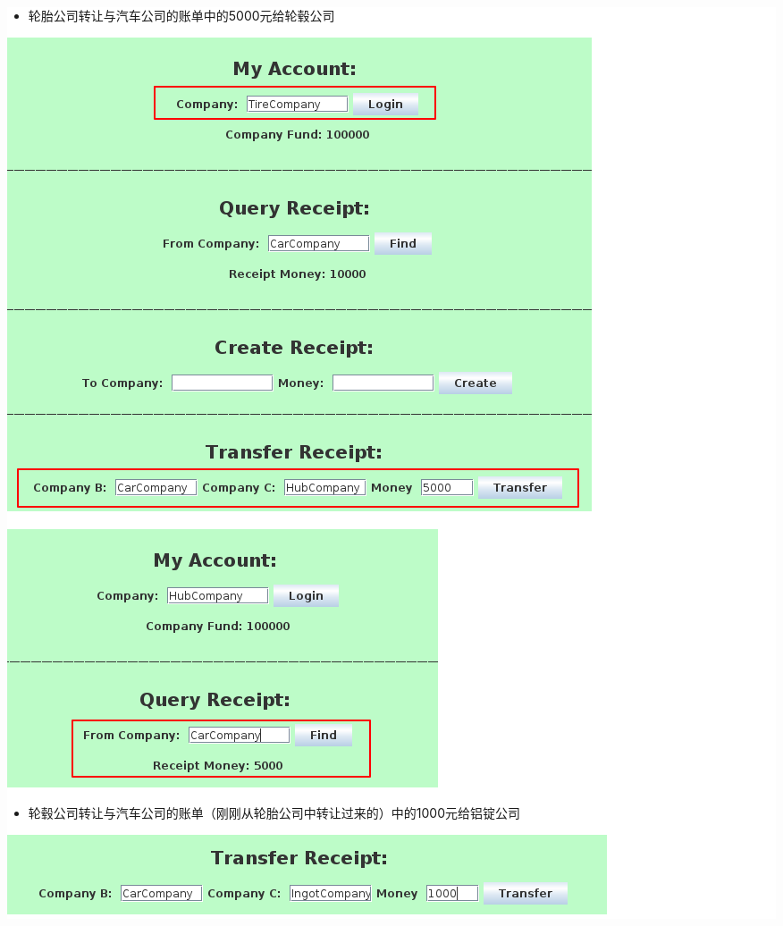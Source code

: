 - 轮胎公司转让与汽车公司的账单中的5000元给轮毂公司

![42](img/42.png)

![43](img/43.png)

- 轮毂公司转让与汽车公司的账单（刚刚从轮胎公司中转让过来的）中的1000元给铝锭公司

![44](img/44.png)
